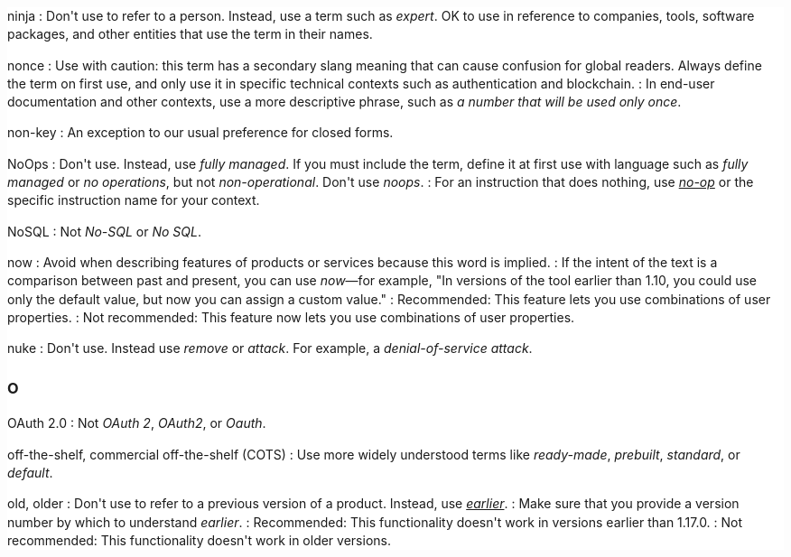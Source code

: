 ninja
:   Don't use to refer to a person. Instead, use a term such as *expert*.
    OK to use in reference to companies, tools, software packages, and other
    entities that use the term in their names.

nonce
:   Use with caution: this term has a secondary slang meaning that can cause
    confusion for global readers. Always define the term on first use, and
    only use it in specific technical contexts such as authentication and
    blockchain.
:   In end-user documentation and other contexts, use a more descriptive
    phrase, such as *a number that will be used only once*.

non-key
:   An exception to our usual preference for closed forms.

NoOps
:   Don't use. Instead, use *fully managed*. If you must include the
    term, define it at first use with language such as *fully managed* or
    *no operations*, but not *non-operational*. Don't use
    *noops*.
:   For an instruction that does nothing, use
    [*no-op*](https://wikipedia.org/wiki/NOP_(code)) or the
    specific instruction name for your context.

NoSQL
:   Not *No-SQL* or *No SQL*.

now
:   Avoid when describing features of products or services because this word
    is implied.
:   If the intent of the text is a comparison between past and present, you
    can use *now*—for example, "In versions of the tool earlier
    than 1.10, you could use only the default value, but now you can assign a
    custom value."
:   Recommended: This feature lets you use
    combinations of user properties.
:   Not recommended: This feature now lets
    you use combinations of user properties.

nuke
:   Don't use. Instead use *remove* or *attack*. For example, a
    *denial-of-service attack*.

### O

OAuth 2.0
:   Not *OAuth 2*, *OAuth2*, or *Oauth*.

off-the-shelf, commercial off-the-shelf (COTS)
:   Use more widely understood terms like *ready-made*, *prebuilt*,
    *standard*, or *default*.

old, older
:   Don't use to refer to a previous version of a product. Instead, use
    [*earlier*](#earlier).
:   Make sure that you provide a version number by which to understand
    *earlier*.
:   Recommended: This functionality
    doesn't work in versions earlier than 1.17.0.
:   Not recommended: This functionality
    doesn't work in older versions.

